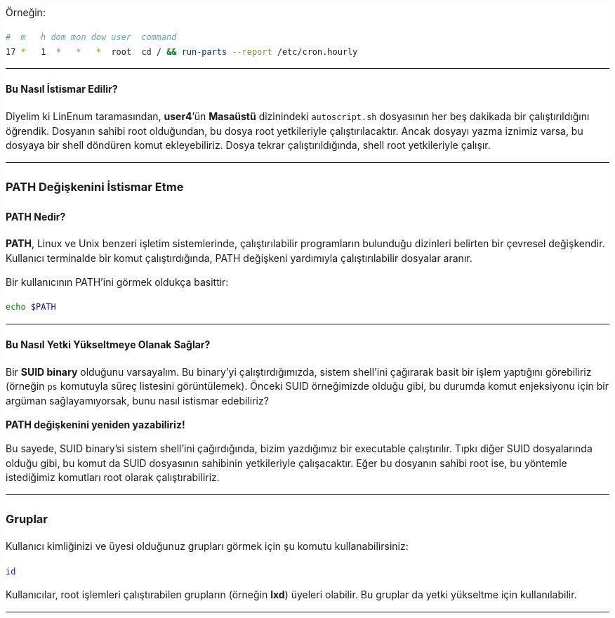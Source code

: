 Örneğin:  
```bash
#  m   h dom mon dow user  command
17 *   1  *   *   *  root  cd / && run-parts --report /etc/cron.hourly
```

---

#### Bu Nasıl İstismar Edilir?  

Diyelim ki LinEnum taramasından, **user4**’ün **Masaüstü** dizinindeki `autoscript.sh` dosyasının her beş dakikada bir çalıştırıldığını öğrendik. Dosyanın sahibi root olduğundan, bu dosya root yetkileriyle çalıştırılacaktır. Ancak dosyayı yazma iznimiz varsa, bu dosyaya bir shell döndüren komut ekleyebiliriz. Dosya tekrar çalıştırıldığında, shell root yetkileriyle çalışır.

---

### PATH Değişkenini İstismar Etme  
#### PATH Nedir?

**PATH**, Linux ve Unix benzeri işletim sistemlerinde, çalıştırılabilir programların bulunduğu dizinleri belirten bir çevresel değişkendir. Kullanıcı terminalde bir komut çalıştırdığında, PATH değişkeni yardımıyla çalıştırılabilir dosyalar aranır.

Bir kullanıcının PATH’ini görmek oldukça basittir:  
```bash
echo $PATH
```

---

#### Bu Nasıl Yetki Yükseltmeye Olanak Sağlar?  

Bir **SUID binary** olduğunu varsayalım. Bu binary’yi çalıştırdığımızda, sistem shell’ini çağırarak basit bir işlem yaptığını görebiliriz (örneğin `ps` komutuyla süreç listesini görüntülemek). Önceki SUID örneğimizde olduğu gibi, bu durumda komut enjeksiyonu için bir argüman sağlayamıyorsak, bunu nasıl istismar edebiliriz?

**PATH değişkenini yeniden yazabiliriz!**  

Bu sayede, SUID binary’si sistem shell’ini çağırdığında, bizim yazdığımız bir executable çalıştırılır. Tıpkı diğer SUID dosyalarında olduğu gibi, bu komut da SUID dosyasının sahibinin yetkileriyle çalışacaktır. Eğer bu dosyanın sahibi root ise, bu yöntemle istediğimiz komutları root olarak çalıştırabiliriz.

---

### Gruplar  
Kullanıcı kimliğinizi ve üyesi olduğunuz grupları görmek için şu komutu kullanabilirsiniz:  
```bash
id
```

Kullanıcılar, root işlemleri çalıştırabilen grupların (örneğin **lxd**) üyeleri olabilir. Bu gruplar da yetki yükseltme için kullanılabilir.

---
